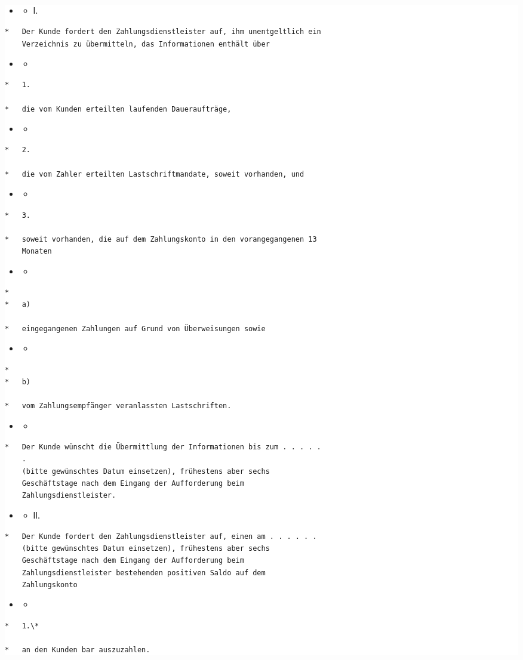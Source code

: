 
*    *   I.

    *   Der Kunde fordert den Zahlungsdienstleister auf, ihm unentgeltlich ein
        Verzeichnis zu übermitteln, das Informationen enthält über


*    *
    *   1.

    *   die vom Kunden erteilten laufenden Daueraufträge,


*    *
    *   2.

    *   die vom Zahler erteilten Lastschriftmandate, soweit vorhanden, und


*    *
    *   3.

    *   soweit vorhanden, die auf dem Zahlungskonto in den vorangegangenen 13
        Monaten


*    *
    *
    *   a)

    *   eingegangenen Zahlungen auf Grund von Überweisungen sowie


*    *
    *
    *   b)

    *   vom Zahlungsempfänger veranlassten Lastschriften.


*    *
    *   Der Kunde wünscht die Übermittlung der Informationen bis zum . . . . .
        .
        (bitte gewünschtes Datum einsetzen), frühestens aber sechs
        Geschäftstage nach dem Eingang der Aufforderung beim
        Zahlungsdienstleister.


*    *   II.

    *   Der Kunde fordert den Zahlungsdienstleister auf, einen am . . . . . .
        (bitte gewünschtes Datum einsetzen), frühestens aber sechs
        Geschäftstage nach dem Eingang der Aufforderung beim
        Zahlungsdienstleister bestehenden positiven Saldo auf dem
        Zahlungskonto


*    *
    *   1.\*

    *   an den Kunden bar auszuzahlen.

